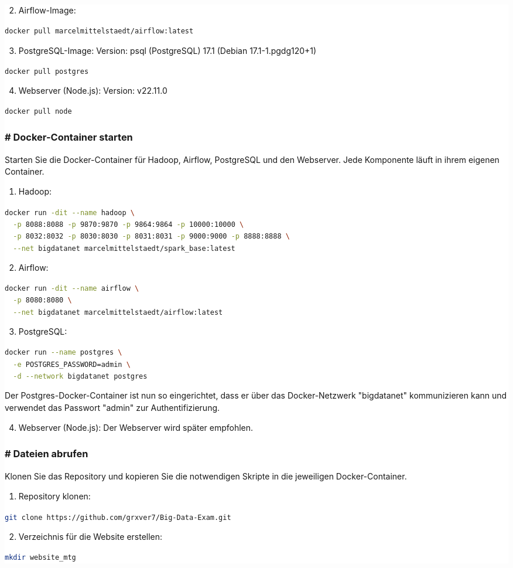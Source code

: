 2. Airflow-Image:
```bash
docker pull marcelmittelstaedt/airflow:latest
```

3. PostgreSQL-Image:
Version: psql (PostgreSQL) 17.1 (Debian 17.1-1.pgdg120+1)
```bash
docker pull postgres
```

4. Webserver (Node.js):
Version: v22.11.0
```bash
docker pull node
```

### # Docker-Container starten
Starten Sie die Docker-Container für Hadoop, Airflow, PostgreSQL und den Webserver. Jede Komponente läuft in ihrem eigenen Container.

1. Hadoop:
```bash
docker run -dit --name hadoop \
  -p 8088:8088 -p 9870:9870 -p 9864:9864 -p 10000:10000 \
  -p 8032:8032 -p 8030:8030 -p 8031:8031 -p 9000:9000 -p 8888:8888 \
  --net bigdatanet marcelmittelstaedt/spark_base:latest
```

2. Airflow:
```bash
docker run -dit --name airflow \
  -p 8080:8080 \
  --net bigdatanet marcelmittelstaedt/airflow:latest
```

3. PostgreSQL:
```bash
docker run --name postgres \
  -e POSTGRES_PASSWORD=admin \
  -d --network bigdatanet postgres
```
Der Postgres-Docker-Container ist nun so eingerichtet, dass er über das Docker-Netzwerk "bigdatanet" kommunizieren kann und verwendet das Passwort "admin" zur Authentifizierung.

4. Webserver (Node.js): Der Webserver wird später empfohlen.

### # Dateien abrufen
Klonen Sie das Repository und kopieren Sie die notwendigen Skripte in die jeweiligen Docker-Container.

1. Repository klonen:
```bash
git clone https://github.com/grxver7/Big-Data-Exam.git
```

2. Verzeichnis für die Website erstellen:
```bash
mkdir website_mtg
```
